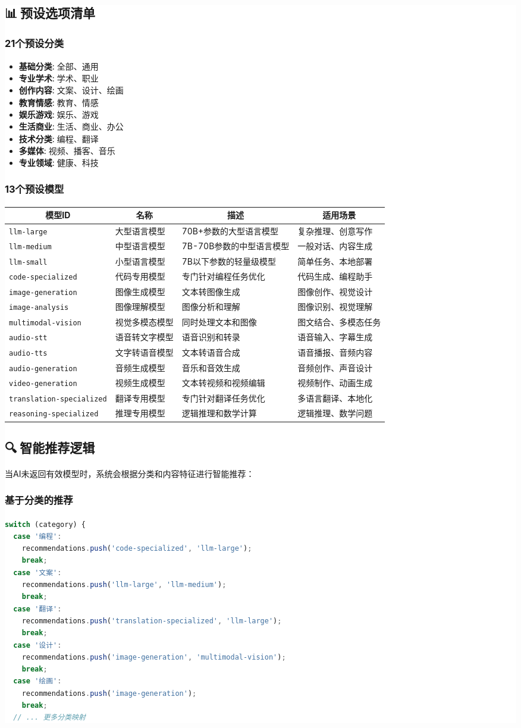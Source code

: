## 📊 预设选项清单

### 21个预设分类
- **基础分类**: 全部、通用
- **专业学术**: 学术、职业
- **创作内容**: 文案、设计、绘画
- **教育情感**: 教育、情感
- **娱乐游戏**: 娱乐、游戏
- **生活商业**: 生活、商业、办公
- **技术分类**: 编程、翻译
- **多媒体**: 视频、播客、音乐
- **专业领域**: 健康、科技

### 13个预设模型
| 模型ID | 名称 | 描述 | 适用场景 |
|--------|------|------|----------|
| `llm-large` | 大型语言模型 | 70B+参数的大型语言模型 | 复杂推理、创意写作 |
| `llm-medium` | 中型语言模型 | 7B-70B参数的中型语言模型 | 一般对话、内容生成 |
| `llm-small` | 小型语言模型 | 7B以下参数的轻量级模型 | 简单任务、本地部署 |
| `code-specialized` | 代码专用模型 | 专门针对编程任务优化 | 代码生成、编程助手 |
| `image-generation` | 图像生成模型 | 文本转图像生成 | 图像创作、视觉设计 |
| `image-analysis` | 图像理解模型 | 图像分析和理解 | 图像识别、视觉理解 |
| `multimodal-vision` | 视觉多模态模型 | 同时处理文本和图像 | 图文结合、多模态任务 |
| `audio-stt` | 语音转文字模型 | 语音识别和转录 | 语音输入、字幕生成 |
| `audio-tts` | 文字转语音模型 | 文本转语音合成 | 语音播报、音频内容 |
| `audio-generation` | 音频生成模型 | 音乐和音效生成 | 音频创作、声音设计 |
| `video-generation` | 视频生成模型 | 文本转视频和视频编辑 | 视频制作、动画生成 |
| `translation-specialized` | 翻译专用模型 | 专门针对翻译任务优化 | 多语言翻译、本地化 |
| `reasoning-specialized` | 推理专用模型 | 逻辑推理和数学计算 | 逻辑推理、数学问题 |

## 🔍 智能推荐逻辑

当AI未返回有效模型时，系统会根据分类和内容特征进行智能推荐：

### 基于分类的推荐
```typescript
switch (category) {
  case '编程':
    recommendations.push('code-specialized', 'llm-large');
    break;
  case '文案':
    recommendations.push('llm-large', 'llm-medium');
    break;
  case '翻译':
    recommendations.push('translation-specialized', 'llm-large');
    break;
  case '设计':
    recommendations.push('image-generation', 'multimodal-vision');
    break;
  case '绘画':
    recommendations.push('image-generation');
    break;
  // ... 更多分类映射
```